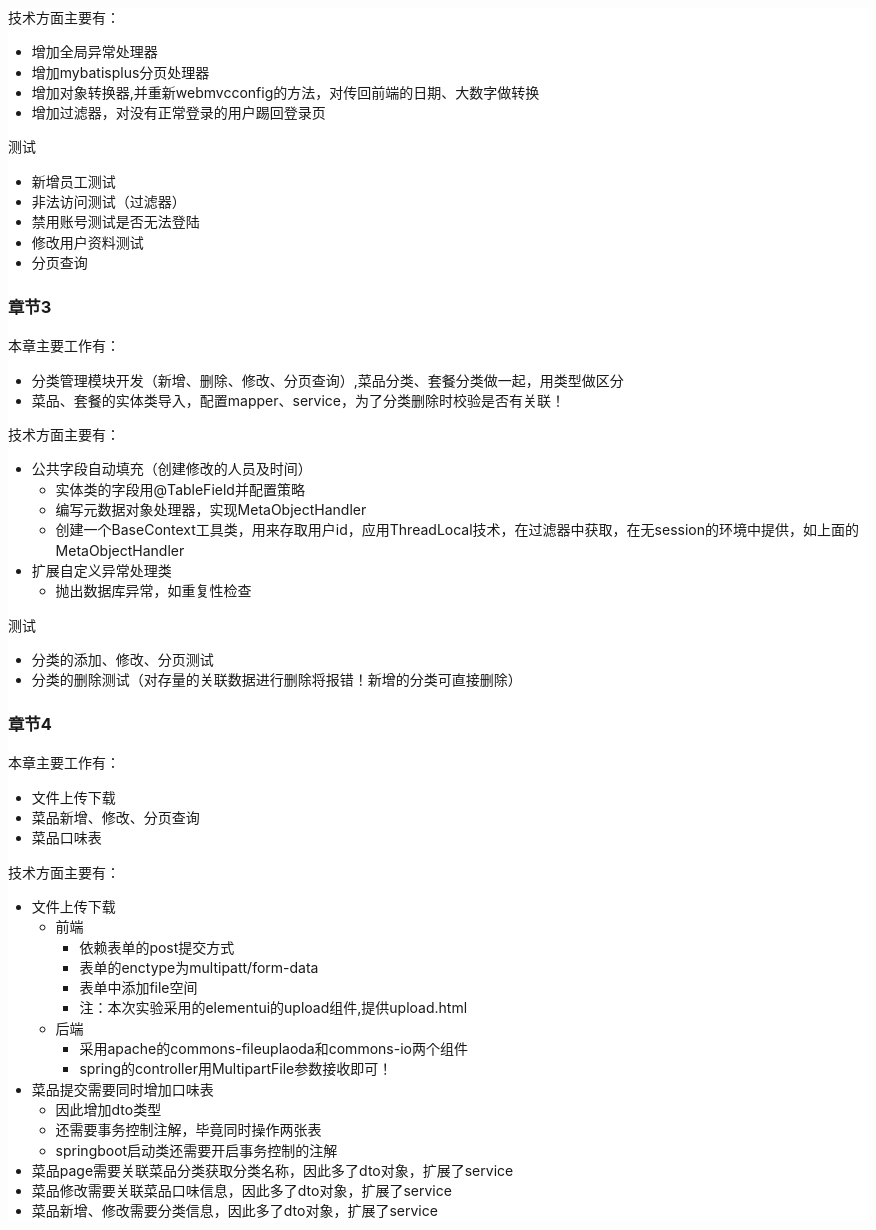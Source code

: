 技术方面主要有：
* 增加全局异常处理器
* 增加mybatisplus分页处理器
* 增加对象转换器,并重新webmvcconfig的方法，对传回前端的日期、大数字做转换
* 增加过滤器，对没有正常登录的用户踢回登录页

测试
* 新增员工测试
* 非法访问测试（过滤器）
* 禁用账号测试是否无法登陆
* 修改用户资料测试
* 分页查询


### 章节3

本章主要工作有：
* 分类管理模块开发（新增、删除、修改、分页查询）,菜品分类、套餐分类做一起，用类型做区分
* 菜品、套餐的实体类导入，配置mapper、service，为了分类删除时校验是否有关联！

技术方面主要有：
* 公共字段自动填充（创建修改的人员及时间）
  * 实体类的字段用@TableField并配置策略
  * 编写元数据对象处理器，实现MetaObjectHandler
  * 创建一个BaseContext工具类，用来存取用户id，应用ThreadLocal技术，在过滤器中获取，在无session的环境中提供，如上面的MetaObjectHandler
* 扩展自定义异常处理类
  * 抛出数据库异常，如重复性检查

测试
* 分类的添加、修改、分页测试
* 分类的删除测试（对存量的关联数据进行删除将报错！新增的分类可直接删除）


### 章节4

本章主要工作有：
* 文件上传下载
* 菜品新增、修改、分页查询
* 菜品口味表

技术方面主要有：
* 文件上传下载
  * 前端
    * 依赖表单的post提交方式
    * 表单的enctype为multipatt/form-data
    * 表单中添加file空间
    * 注：本次实验采用的elementui的upload组件,提供upload.html
  * 后端
    * 采用apache的commons-fileuplaoda和commons-io两个组件
    * spring的controller用MultipartFile参数接收即可！
* 菜品提交需要同时增加口味表
  * 因此增加dto类型
  * 还需要事务控制注解，毕竟同时操作两张表
  * springboot启动类还需要开启事务控制的注解
* 菜品page需要关联菜品分类获取分类名称，因此多了dto对象，扩展了service
* 菜品修改需要关联菜品口味信息，因此多了dto对象，扩展了service
* 菜品新增、修改需要分类信息，因此多了dto对象，扩展了service
